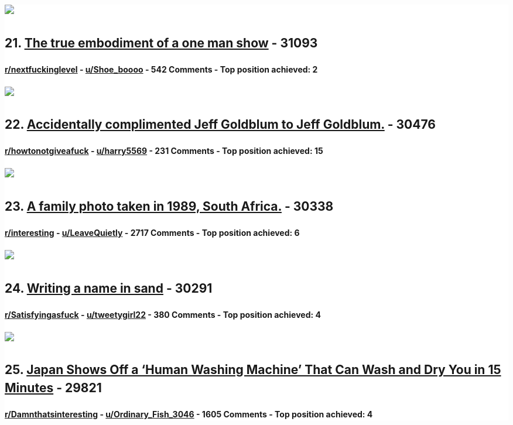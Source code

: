 <a href="https://v.redd.it/egv561eipskf1"><img src="https://external-preview.redd.it/NG5hOGQ3NWlwc2tmMW3Xg79X8pb8J-_EYM473wjmzwywRuhvi-yDYKlZu3aN.png?width=140&amp;height=132&amp;crop=140:132,smart&amp;format=jpg&amp;v=enabled&amp;lthumb=true&amp;s=239c8827972c06915422bbb9b277d21e06db4099"></img></a>

## 21. [The true embodiment of a one man show](http://reddit.com/r/nextfuckinglevel/comments/1mxu12z/the_true_embodiment_of_a_one_man_show/) - 31093
#### [r/nextfuckinglevel](http://reddit.com/r/nextfuckinglevel) - [u/Shoe_boooo](http://reddit.com/u/Shoe_boooo) - 542 Comments - Top position achieved: 2

<a href="https://v.redd.it/8pagf7zlqpkf1"><img src="https://external-preview.redd.it/YnZ4N3FpMm1xcGtmMRC1M8A89LNr1yRumpsULYkHa0YeHo99NIwd0PZ4zL8a.png?width=140&amp;height=140&amp;crop=140:140,smart&amp;format=jpg&amp;v=enabled&amp;lthumb=true&amp;s=2d4b751b06ddaadb020c95d47341ee3e6360223d"></img></a>

## 22. [Accidentally complimented Jeff Goldblum to Jeff Goldblum.](http://reddit.com/r/howtonotgiveafuck/comments/1mxlsqp/accidentally_complimented_jeff_goldblum_to_jeff/) - 30476
#### [r/howtonotgiveafuck](http://reddit.com/r/howtonotgiveafuck) - [u/harry5569](http://reddit.com/u/harry5569) - 231 Comments - Top position achieved: 15

<a href="https://i.redd.it/3yeik70zmnkf1.jpeg"><img src="https://b.thumbs.redditmedia.com/G_c-MjLGB8itz4R8EBPZeGzXhbH58KsgWnPZ6o77Sxw.jpg"></img></a>

## 23. [A family photo taken in 1989, South Africa.](http://reddit.com/r/interesting/comments/1mxqxbq/a_family_photo_taken_in_1989_south_africa/) - 30338
#### [r/interesting](http://reddit.com/r/interesting) - [u/LeaveQuietly](http://reddit.com/u/LeaveQuietly) - 2717 Comments - Top position achieved: 6

<a href="https://i.redd.it/za0p0g2ivokf1.png"><img src="https://b.thumbs.redditmedia.com/ezJ2Y_M9y_Fknt5KKyN2tvNxO3AaGUKZ4fRvcjvLmqw.jpg"></img></a>

## 24. [Writing a name in sand](http://reddit.com/r/Satisfyingasfuck/comments/1my36in/writing_a_name_in_sand/) - 30291
#### [r/Satisfyingasfuck](http://reddit.com/r/Satisfyingasfuck) - [u/tweetygirl22](http://reddit.com/u/tweetygirl22) - 380 Comments - Top position achieved: 4

<a href="https://v.redd.it/gl5w7o6h6skf1"><img src="https://external-preview.redd.it/OXh3M2FuOWg2c2tmMbGFgyRmqNr2r79Rdw9RQecROWYCS6jM2o6mxrc_tmit.png?width=140&amp;height=140&amp;crop=140:140,smart&amp;format=jpg&amp;v=enabled&amp;lthumb=true&amp;s=c1adfd8ec8c7af2c9a271145e18369fcca9a36ec"></img></a>

## 25. [Japan Shows Off a ‘Human Washing Machine’ That Can Wash and Dry You in 15 Minutes](http://reddit.com/r/Damnthatsinteresting/comments/1myejal/japan_shows_off_a_human_washing_machine_that_can/) - 29821
#### [r/Damnthatsinteresting](http://reddit.com/r/Damnthatsinteresting) - [u/Ordinary_Fish_3046](http://reddit.com/u/Ordinary_Fish_3046) - 1605 Comments - Top position achieved: 4
